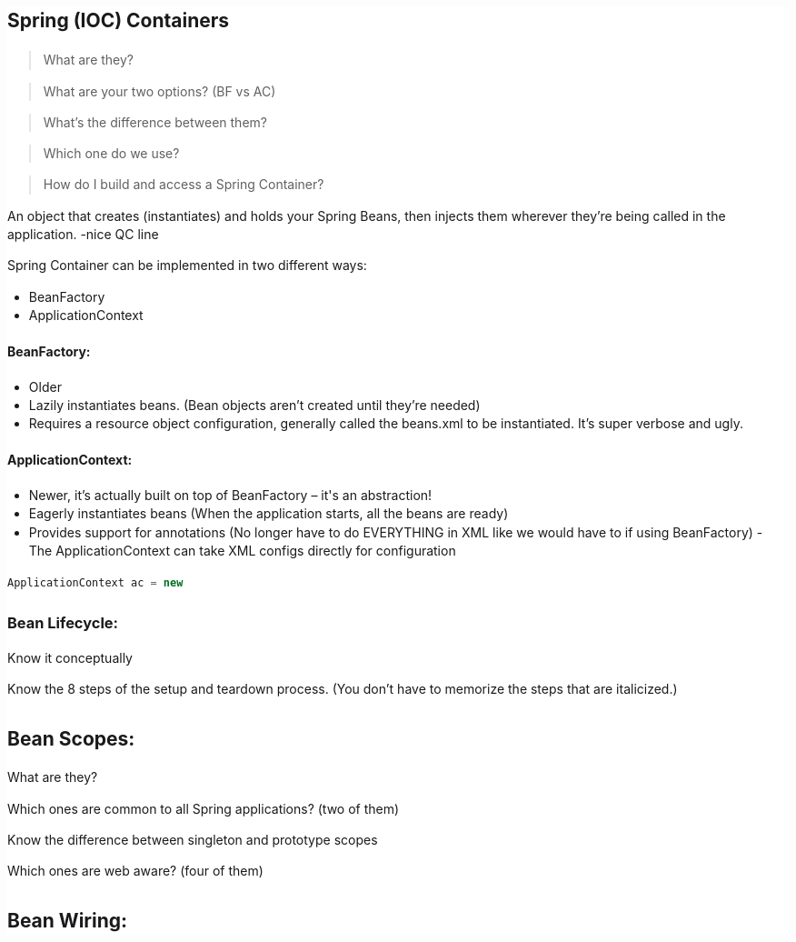 
## Spring (IOC) Containers

>What are they? 

>What are your two options? (BF vs AC) 

>What’s the difference between them?  

>Which one do we use? 

>How do I build and access a Spring Container?  

 An object that creates (instantiates) and holds your Spring Beans, then injects them wherever they’re being called in the application. -nice QC line 

 Spring Container can be implemented in two different ways: 
 - BeanFactory
 - ApplicationContext

#### BeanFactory:  

- Older 
- Lazily instantiates beans. (Bean objects aren’t created until they’re needed) 
- Requires a resource object configuration, generally called the beans.xml to be instantiated. It’s super verbose and ugly. 

#### ApplicationContext:  
- Newer, it’s actually built on top of BeanFactory – it's an abstraction! 
- Eagerly instantiates beans (When the application starts, all the beans are ready) 
- Provides support for annotations (No longer have to do EVERYTHING in XML like we would have to if using BeanFactory) - The ApplicationContext can take XML configs directly for configuration 
```java
ApplicationContext ac = new
````
 

### Bean Lifecycle: 

Know it conceptually 

Know the 8 steps of the setup and teardown process. (You don’t have to memorize the steps that are italicized.) 

 

## Bean Scopes: 

What are they?  

Which ones are common to all Spring applications? (two of them) 

Know the difference between singleton and prototype scopes 

Which ones are web aware? (four of them) 

 

## Bean Wiring: 
